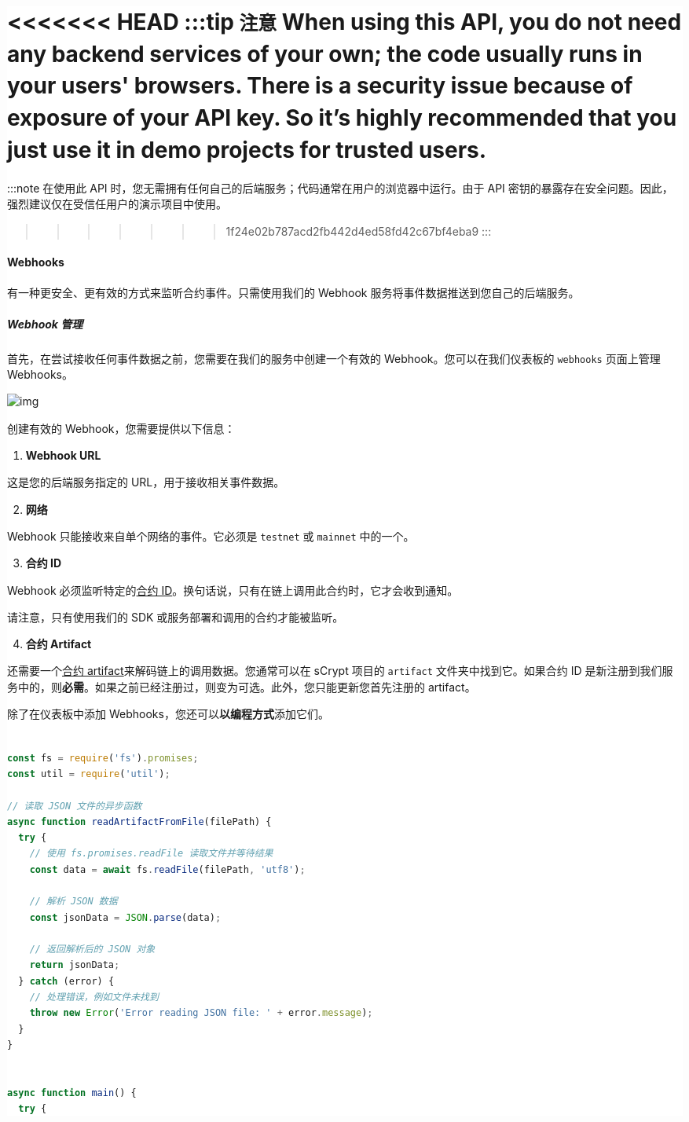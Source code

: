 <<<<<<< HEAD
:::tip `注意`
When using this API, you do not need any backend services of your own; the code usually runs in your users' browsers. There is a security issue because of exposure of your API key. So it’s highly recommended that you just use it in demo projects for trusted users.
=======
:::note
在使用此 API 时，您无需拥有任何自己的后端服务；代码通常在用户的浏览器中运行。由于 API 密钥的暴露存在安全问题。因此，强烈建议仅在受信任用户的演示项目中使用。
>>>>>>> 1f24e02b787acd2fb442d4ed58fd42c67bf4eba9
:::

#### Webhooks

有一种更安全、更有效的方式来监听合约事件。只需使用我们的 Webhook 服务将事件数据推送到您自己的后端服务。

##### Webhook 管理

首先，在尝试接收任何事件数据之前，您需要在我们的服务中创建一个有效的 Webhook。您可以在我们仪表板的 `webhooks` 页面上管理 Webhooks。

![img](/sCrypt/how-to-integrate-scrypt-service-03.png)

创建有效的 Webhook，您需要提供以下信息：

1. **Webhook URL**

这是您的后端服务指定的 URL，用于接收相关事件数据。

2. **网络**

Webhook 只能接收来自单个网络的事件。它必须是 `testnet` 或 `mainnet` 中的一个。

3. **合约 ID**

Webhook 必须监听特定的[合约 ID](#step-3-get-contract-id)。换句话说，只有在链上调用此合约时，它才会收到通知。

请注意，只有使用我们的 SDK 或服务部署和调用的合约才能被监听。

4. **合约 Artifact**

还需要一个[合约 artifact](../how-to-integrate-a-frontend/how-to-integrate-a-frontend.md#2-load-artifact)来解码链上的调用数据。您通常可以在 sCrypt 项目的 `artifact` 文件夹中找到它。如果合约 ID 是新注册到我们服务中的，则**必需**。如果之前已经注册过，则变为可选。此外，您只能更新您首先注册的 artifact。


除了在仪表板中添加 Webhooks，您还可以**以编程方式**添加它们。

```js

const fs = require('fs').promises;
const util = require('util');

// 读取 JSON 文件的异步函数
async function readArtifactFromFile(filePath) {
  try {
    // 使用 fs.promises.readFile 读取文件并等待结果
    const data = await fs.readFile(filePath, 'utf8');

    // 解析 JSON 数据
    const jsonData = JSON.parse(data);

    // 返回解析后的 JSON 对象
    return jsonData;
  } catch (error) {
    // 处理错误，例如文件未找到
    throw new Error('Error reading JSON file: ' + error.message);
  }
}


async function main() {
  try {
```